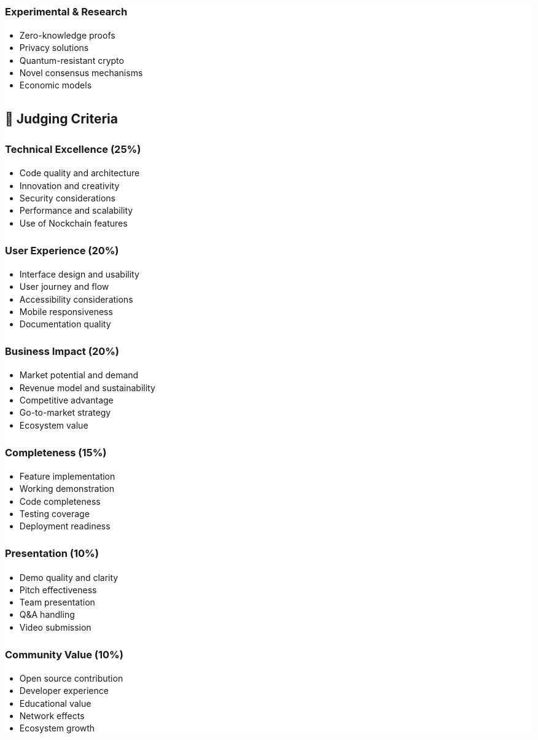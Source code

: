 ### **Experimental & Research**
- Zero-knowledge proofs
- Privacy solutions
- Quantum-resistant crypto
- Novel consensus mechanisms
- Economic models

## 🎯 Judging Criteria

### **Technical Excellence (25%)**
- Code quality and architecture
- Innovation and creativity
- Security considerations
- Performance and scalability
- Use of Nockchain features

### **User Experience (20%)**
- Interface design and usability
- User journey and flow
- Accessibility considerations
- Mobile responsiveness
- Documentation quality

### **Business Impact (20%)**
- Market potential and demand
- Revenue model and sustainability
- Competitive advantage
- Go-to-market strategy
- Ecosystem value

### **Completeness (15%)**
- Feature implementation
- Working demonstration
- Code completeness
- Testing coverage
- Deployment readiness

### **Presentation (10%)**
- Demo quality and clarity
- Pitch effectiveness
- Team presentation
- Q&A handling
- Video submission

### **Community Value (10%)**
- Open source contribution
- Developer experience
- Educational value
- Network effects
- Ecosystem growth
